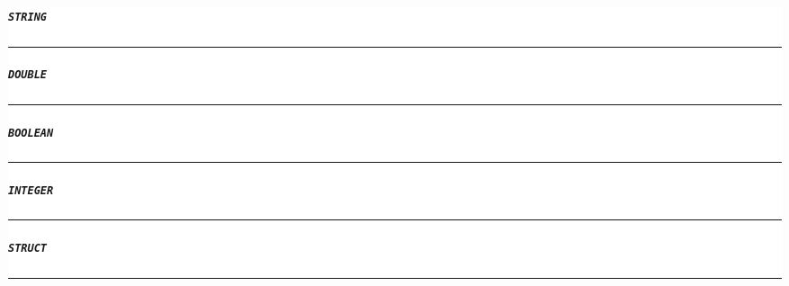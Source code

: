 
##### `STRING` <a name="STRING" id="@aws-cdk/aws-iotsitewise-alpha.DataType.STRING"></a>

---


##### `DOUBLE` <a name="DOUBLE" id="@aws-cdk/aws-iotsitewise-alpha.DataType.DOUBLE"></a>

---


##### `BOOLEAN` <a name="BOOLEAN" id="@aws-cdk/aws-iotsitewise-alpha.DataType.BOOLEAN"></a>

---


##### `INTEGER` <a name="INTEGER" id="@aws-cdk/aws-iotsitewise-alpha.DataType.INTEGER"></a>

---


##### `STRUCT` <a name="STRUCT" id="@aws-cdk/aws-iotsitewise-alpha.DataType.STRUCT"></a>

---

